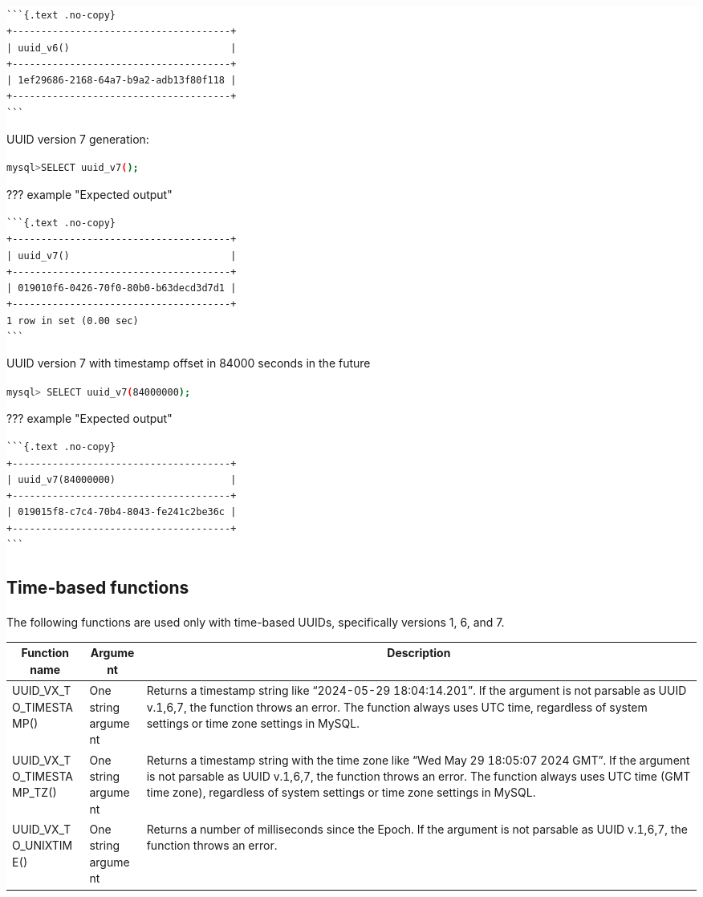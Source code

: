     ```{.text .no-copy}
    +--------------------------------------+
    | uuid_v6()                            |
    +--------------------------------------+
    | 1ef29686-2168-64a7-b9a2-adb13f80f118 |
    +--------------------------------------+
    ```

UUID version 7 generation:

```{.bash data-prompt="mysql>"}
mysql>SELECT uuid_v7();
```

??? example "Expected output" 

    ```{.text .no-copy}
    +--------------------------------------+
    | uuid_v7()                            |
    +--------------------------------------+
    | 019010f6-0426-70f0-80b0-b63decd3d7d1 |
    +--------------------------------------+
    1 row in set (0.00 sec)
    ```

UUID version 7 with timestamp offset in 84000 seconds in the future

```{.bash data-prompt="mysql>"}
mysql> SELECT uuid_v7(84000000);
```

??? example "Expected output" 

    ```{.text .no-copy}
    +--------------------------------------+
    | uuid_v7(84000000)                    |
    +--------------------------------------+
    | 019015f8-c7c4-70b4-8043-fe241c2be36c |
    +--------------------------------------+
    ```

## Time-based functions

The following functions are used only with time-based UUIDs, specifically versions 1, 6, and 7.


| Function name     | Argument          | Description                                                                                                                                                    |
|-----------------------------|---|----------------------------------------------------------------------------------------------------------------------------------------------------------------|
| UUID_VX_TO_TIMESTAMP()      | One string argument | Returns a timestamp string like “2024-05-29 18:04:14.201”. If the argument is not parsable as UUID v.1,6,7, the function throws an error. The function always uses UTC time, regardless of system settings or time zone settings in MySQL. |
| UUID_VX_TO_TIMESTAMP_TZ()   | One string argument | Returns a timestamp string with the time zone like “Wed May 29 18:05:07 2024 GMT”. If the argument is not parsable as UUID v.1,6,7, the function throws an error. The function always uses UTC time (GMT time zone), regardless of system settings or time zone settings in MySQL. |
| UUID_VX_TO_UNIXTIME()       | One string argument | Returns a number of milliseconds since the Epoch. If the argument is not parsable as UUID v.1,6,7, the function throws an error. |
